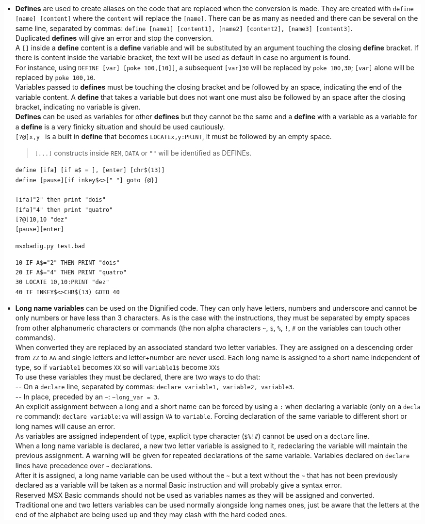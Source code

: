 - **Defines** are used to create aliases on the code that are replaced when the conversion is made. They are created with `define [name] [content]` where the `content` will replace the `[name]`. There can be as many as needed and there can be several on the same line, separated by commas: `define [name1] [content1], [name2] [content2], [name3] [content3]`.  
Duplicated **defines** will give an error and stop the conversion.  
A `[]` inside a **define** content is a **define** variable and will be substituted by an argument touching the closing **define** bracket. If there is content inside the variable bracket, the text will be used as default in case no argument is found.  
For instance, using `DEFINE [var] [poke 100,[10]]`, a subsequent `[var]30` will be replaced by `poke 100,30`; `[var]` alone will be replaced by `poke 100,10`.  
Variables passed to **defines**  must be touching the closing bracket and be followed by an space, indicating the end of the variable content. A **define** that takes a variable but does not want one must also be followed by an space after the closing bracket, indicating no variable is given.  
**Defines** can be used as variables for other **defines** but they cannot be the same and a **define** with a variable as a variable for a **define** is a very finicky situation and should be used cautiously.  
	`[?@]x,y ` is a built in **define** that becomes `LOCATEx,y:PRINT`, it must be followed by an empty space.  
	>`[...]` constructs inside `REM`, `DATA` or `""`  will be identified as DEFINEs.  
  
	```BlitzBasic  
	define [ifa] [if a$ = ], [enter] [chr$(13)]  
	define [pause][if inkey$<>[" "] goto {@}]  
  
	[ifa]"2" then print "dois"  
	[ifa]"4" then print "quatro"  
	[?@]10,10 "dez"  
	[pause][enter]  
	```  
	`msxbadig.py test.bad`  
	```BlitzBasic  
	10 IF A$="2" THEN PRINT "dois"  
	20 IF A$="4" THEN PRINT "quatro"  
	30 LOCATE 10,10:PRINT "dez"  
	40 IF INKEY$<>CHR$(13) GOTO 40  
	```  
  
- **Long name variables** can be used on the Dignified code. They can only have letters, numbers and underscore and cannot be only numbers or have less than 3 characters. As is the case with the instructions, they must be separated by empty spaces from other alphanumeric characters or commands (the non alpha characters `~`, `$`, `%`, `!`, `#` on the variables can touch other commands).  
When converted they are replaced by an associated standard two letter variables. They are assigned on a descending order from `ZZ` to `AA` and single letters and letter+number are never used. Each long name is assigned to a short name independent of type, so if `variable1`  becomes `XX` so will `variable1$` become `XX$`  
To use these variables they must be declared, there are two ways to do that:  
  -- On a `declare` line, separated by commas: `declare variable1, variable2, variable3`.  
  -- In place, preceded by an `~`: `~long_var = 3`.  
An explicit assignment between a long and a short name can be forced by using  a `:` when declaring a variable (only on a `declare` command): `declare variable:va` will assign `VA` to `variable`. Forcing declaration of the same variable to different short or long names will cause an error.  
As variables are assigned independent of type, explicit type character (`$%!#`) cannot be used on a `declare` line.  
When a long name variable is declared, a new two letter variable is assigned to it, redeclaring the variable will maintain the previous assignment. A warning will be given for repeated declarations of the same variable. Variables declared on `declare` lines have precedence over `~` declarations.  
After it is assigned, a long name variable can be used without the `~` but a text without the `~` that has not been previously declared as a variable will be taken as a normal Basic instruction and will probably give a syntax error.  
Reserved MSX Basic commands should not be used as variables names as they will be assigned and converted.  
Traditional one and two letters variables can be used normally alongside long names ones, just be aware that the letters at the end of the alphabet are being used up and they may clash with the hard coded ones.  
